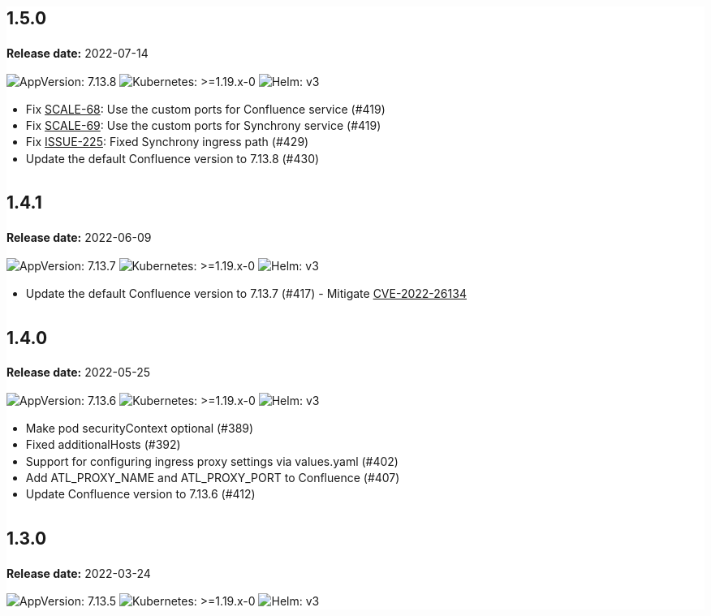 
## 1.5.0

**Release date:** 2022-07-14

![AppVersion: 7.13.8](https://img.shields.io/static/v1?label=AppVersion&message=7.13.8&color=success&logo=)
![Kubernetes: >=1.19.x-0](https://img.shields.io/static/v1?label=Kubernetes&message=>=1.19.x-0&color=informational&logo=kubernetes)
![Helm: v3](https://img.shields.io/static/v1?label=Helm&message=v3&color=informational&logo=helm)

* Fix [SCALE-68](https://jira.atlassian.com/browse/SCALE-68): Use the custom ports for Confluence service (#419)
* Fix [SCALE-69](https://jira.atlassian.com/browse/SCALE-69): Use the custom ports for Synchrony service (#419)
* Fix [ISSUE-225](https://github.com/atlassian/data-center-helm-charts/issues/225): Fixed Synchrony ingress path (#429)
* Update the default Confluence version to 7.13.8 (#430)

## 1.4.1

**Release date:** 2022-06-09

![AppVersion: 7.13.7](https://img.shields.io/static/v1?label=AppVersion&message=7.13.7&color=success&logo=)
![Kubernetes: >=1.19.x-0](https://img.shields.io/static/v1?label=Kubernetes&message=>=1.19.x-0&color=informational&logo=kubernetes)
![Helm: v3](https://img.shields.io/static/v1?label=Helm&message=v3&color=informational&logo=helm)

* Update the default Confluence version to 7.13.7 (#417) - Mitigate [CVE-2022-26134](https://confluence.atlassian.com/doc/confluence-security-advisory-2022-06-02-1130377146.html)


## 1.4.0

**Release date:** 2022-05-25

![AppVersion: 7.13.6](https://img.shields.io/static/v1?label=AppVersion&message=7.13.6&color=success&logo=)
![Kubernetes: >=1.19.x-0](https://img.shields.io/static/v1?label=Kubernetes&message=>=1.19.x-0&color=informational&logo=kubernetes)
![Helm: v3](https://img.shields.io/static/v1?label=Helm&message=v3&color=informational&logo=helm)

* Make pod securityContext optional (#389)
* Fixed additionalHosts (#392)
* Support for configuring ingress proxy settings via values.yaml (#402)
* Add ATL_PROXY_NAME and ATL_PROXY_PORT to Confluence (#407)
* Update Confluence version to 7.13.6 (#412)


## 1.3.0

**Release date:** 2022-03-24

![AppVersion: 7.13.5](https://img.shields.io/static/v1?label=AppVersion&message=7.13.5&color=success&logo=)
![Kubernetes: >=1.19.x-0](https://img.shields.io/static/v1?label=Kubernetes&message=>=1.19.x-0&color=informational&logo=kubernetes)
![Helm: v3](https://img.shields.io/static/v1?label=Helm&message=v3&color=informational&logo=helm)
